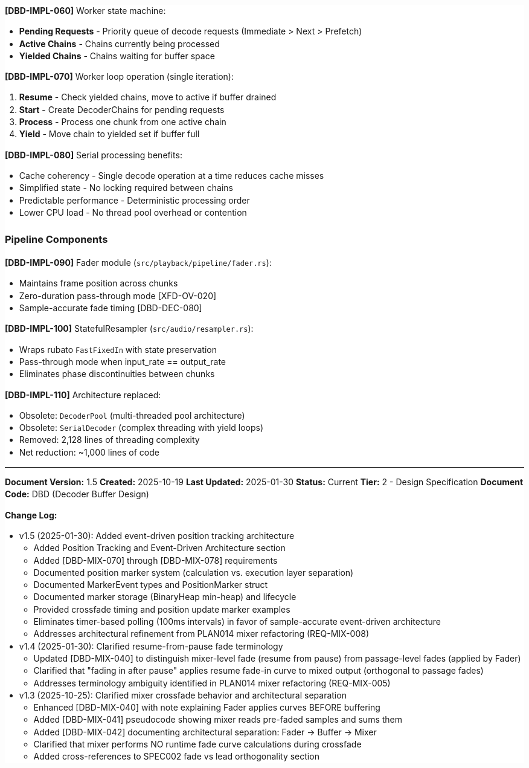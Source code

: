 **[DBD-IMPL-060]** Worker state machine:
- **Pending Requests** - Priority queue of decode requests (Immediate > Next > Prefetch)
- **Active Chains** - Chains currently being processed
- **Yielded Chains** - Chains waiting for buffer space

**[DBD-IMPL-070]** Worker loop operation (single iteration):
1. **Resume** - Check yielded chains, move to active if buffer drained
2. **Start** - Create DecoderChains for pending requests
3. **Process** - Process one chunk from one active chain
4. **Yield** - Move chain to yielded set if buffer full

**[DBD-IMPL-080]** Serial processing benefits:
- Cache coherency - Single decode operation at a time reduces cache misses
- Simplified state - No locking required between chains
- Predictable performance - Deterministic processing order
- Lower CPU load - No thread pool overhead or contention

### Pipeline Components

**[DBD-IMPL-090]** Fader module (`src/playback/pipeline/fader.rs`):
- Maintains frame position across chunks
- Zero-duration pass-through mode [XFD-OV-020]
- Sample-accurate fade timing [DBD-DEC-080]

**[DBD-IMPL-100]** StatefulResampler (`src/audio/resampler.rs`):
- Wraps rubato `FastFixedIn` with state preservation
- Pass-through mode when input_rate == output_rate
- Eliminates phase discontinuities between chunks

**[DBD-IMPL-110]** Architecture replaced:
- Obsolete: `DecoderPool` (multi-threaded pool architecture)
- Obsolete: `SerialDecoder` (complex threading with yield loops)
- Removed: 2,128 lines of threading complexity
- Net reduction: ~1,000 lines of code

---

**Document Version:** 1.5
**Created:** 2025-10-19
**Last Updated:** 2025-01-30
**Status:** Current
**Tier:** 2 - Design Specification
**Document Code:** DBD (Decoder Buffer Design)

**Change Log:**
- v1.5 (2025-01-30): Added event-driven position tracking architecture
  - Added Position Tracking and Event-Driven Architecture section
  - Added [DBD-MIX-070] through [DBD-MIX-078] requirements
  - Documented position marker system (calculation vs. execution layer separation)
  - Documented MarkerEvent types and PositionMarker struct
  - Documented marker storage (BinaryHeap min-heap) and lifecycle
  - Provided crossfade timing and position update marker examples
  - Eliminates timer-based polling (100ms intervals) in favor of sample-accurate event-driven architecture
  - Addresses architectural refinement from PLAN014 mixer refactoring (REQ-MIX-008)
- v1.4 (2025-01-30): Clarified resume-from-pause fade terminology
  - Updated [DBD-MIX-040] to distinguish mixer-level fade (resume from pause) from passage-level fades (applied by Fader)
  - Clarified that "fading in after pause" applies resume fade-in curve to mixed output (orthogonal to passage fades)
  - Addresses terminology ambiguity identified in PLAN014 mixer refactoring (REQ-MIX-005)
- v1.3 (2025-10-25): Clarified mixer crossfade behavior and architectural separation
  - Enhanced [DBD-MIX-040] with note explaining Fader applies curves BEFORE buffering
  - Added [DBD-MIX-041] pseudocode showing mixer reads pre-faded samples and sums them
  - Added [DBD-MIX-042] documenting architectural separation: Fader → Buffer → Mixer
  - Clarified that mixer performs NO runtime fade curve calculations during crossfade
  - Added cross-references to SPEC002 fade vs lead orthogonality section